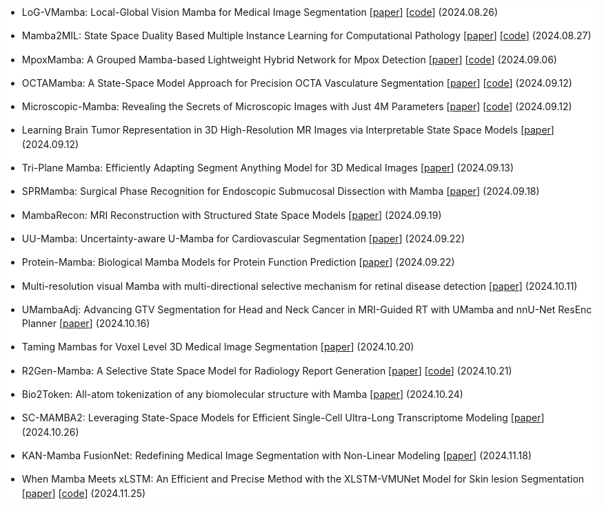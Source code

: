 - LoG-VMamba: Local-Global Vision Mamba for Medical Image Segmentation [[paper](https://arxiv.org/abs/2408.14415)] [[code](https://github.com/Oulu-IMEDS/LoG-VMamba)] (2024.08.26)

- Mamba2MIL: State Space Duality Based Multiple Instance Learning for Computational Pathology [[paper](https://arxiv.org/abs/2408.15032)] [[code](https://github.com/YuqiZhang-Buaa/Mamba2MIL)] (2024.08.27)

- MpoxMamba: A Grouped Mamba-based Lightweight Hybrid Network for Mpox Detection [[paper](https://arxiv.org/abs/2409.04218)] [[code](https://github.com/YubiaoYue/MpoxMamba)] (2024.09.06)

- OCTAMamba: A State-Space Model Approach for Precision OCTA Vasculature Segmentation [[paper](https://arxiv.org/abs/2409.08000)] [[code](https://github.com/zs1314/OCTAMamba)] (2024.09.12)

- Microscopic-Mamba: Revealing the Secrets of Microscopic Images with Just 4M Parameters [[paper](https://arxiv.org/abs/2409.07896)] [[code](https://github.com/zs1314/Microscopic-Mamba)] (2024.09.12)

- Learning Brain Tumor Representation in 3D High-Resolution MR Images via Interpretable State Space Models [[paper](https://arxiv.org/abs/2409.07746)] (2024.09.12)

- Tri-Plane Mamba: Efficiently Adapting Segment Anything Model for 3D Medical Images [[paper](https://arxiv.org/abs/2409.08492)] (2024.09.13)

- SPRMamba: Surgical Phase Recognition for Endoscopic Submucosal Dissection with Mamba [[paper](https://arxiv.org/abs/2409.12108)] (2024.09.18)

- MambaRecon: MRI Reconstruction with Structured State Space Models [[paper](https://arxiv.org/abs/2409.12401)] (2024.09.19)

- UU-Mamba: Uncertainty-aware U-Mamba for Cardiovascular Segmentation [[paper](https://arxiv.org/abs/2409.14305)] (2024.09.22)

- Protein-Mamba: Biological Mamba Models for Protein Function Prediction [[paper](https://arxiv.org/abs/2409.14617)] (2024.09.22)

- Multi-resolution visual Mamba with multi-directional selective mechanism for retinal disease detection [[paper](https://www.frontiersin.org/journals/cell-and-developmental-biology/articles/10.3389/fcell.2024.1484880/full)] (2024.10.11)

- UMambaAdj: Advancing GTV Segmentation for Head and Neck Cancer in MRI-Guided RT with UMamba and nnU-Net ResEnc Planner [[paper](https://arxiv.org/abs/2410.12940)] (2024.10.16)

- Taming Mambas for Voxel Level 3D Medical Image Segmentation [[paper](https://arxiv.org/abs/2410.15496)] (2024.10.20)

- R2Gen-Mamba: A Selective State Space Model for Radiology Report Generation [[paper](https://arxiv.org/abs/2410.18135)] [[code](https://github.com/YonghengSun1997/R2Gen-Mamba)] (2024.10.21)

- Bio2Token: All-atom tokenization of any biomolecular structure with Mamba [[paper](https://arxiv.org/abs/2410.19110)] (2024.10.24)

- SC-MAMBA2: Leveraging State-Space Models for Efficient Single-Cell Ultra-Long Transcriptome Modeling [[paper](https://www.biorxiv.org/content/10.1101/2024.09.30.615775)] (2024.10.26)

- KAN-Mamba FusionNet: Redefining Medical Image Segmentation with Non-Linear Modeling [[paper](https://arxiv.org/abs/2411.11926)] (2024.11.18)

- When Mamba Meets xLSTM: An Efficient and Precise Method with the XLSTM-VMUNet Model for Skin lesion Segmentation [[paper](https://arxiv.org/abs/2411.09363)] [[code](https://github.com/FangZhuoyi/XLSTM-VMUNet)] (2024.11.25)
